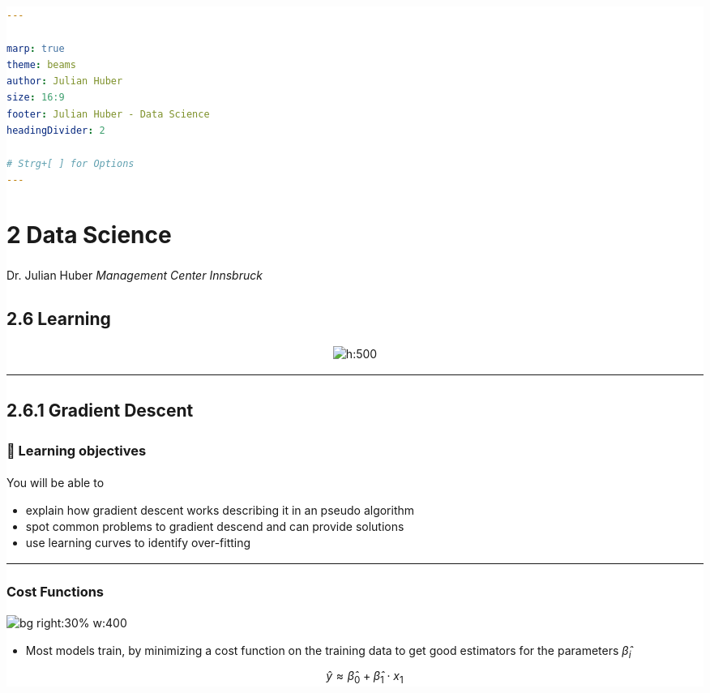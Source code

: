 ```yaml
---

marp: true
theme: beams
author: Julian Huber
size: 16:9
footer: Julian Huber - Data Science
headingDivider: 2

# Strg+[ ] for Options
---
```






# 2 Data Science



Dr. Julian Huber
*Management Center Innsbruck*




## 2.6 Learning

<center>

![h:500](images/UbersichtDS.JPG)

</center>

---

## 2.6.1 Gradient Descent

### 🎯 Learning objectives

You will be able to 
* explain how gradient descent works describing it in an pseudo algorithm
* spot common problems to gradient descend and can provide solutions
* use learning curves to identify over-fitting

---

### Cost Functions

![bg right:30% w:400](images/ErrorPlaneRegression.png)

- Most models train, by minimizing a cost function on the training data to get good estimators for the parameters $\hat{β}_i$
 $$\hat{y} ≈ \hat{β}_0 + \hat{β}_1 \cdot x_1$$
